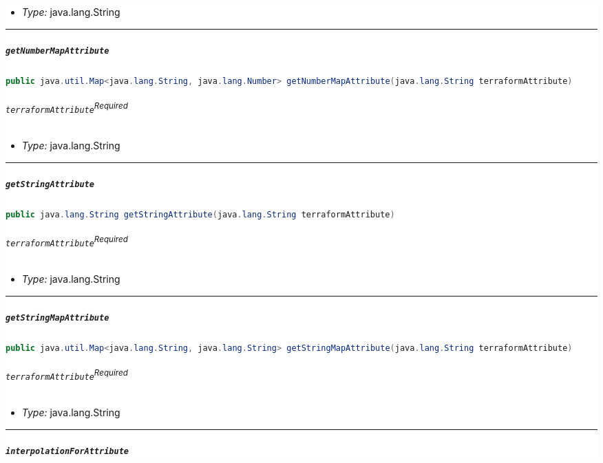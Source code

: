 - *Type:* java.lang.String

---

##### `getNumberMapAttribute` <a name="getNumberMapAttribute" id="@cdktf/provider-consul.agentService.AgentService.getNumberMapAttribute"></a>

```java
public java.util.Map<java.lang.String, java.lang.Number> getNumberMapAttribute(java.lang.String terraformAttribute)
```

###### `terraformAttribute`<sup>Required</sup> <a name="terraformAttribute" id="@cdktf/provider-consul.agentService.AgentService.getNumberMapAttribute.parameter.terraformAttribute"></a>

- *Type:* java.lang.String

---

##### `getStringAttribute` <a name="getStringAttribute" id="@cdktf/provider-consul.agentService.AgentService.getStringAttribute"></a>

```java
public java.lang.String getStringAttribute(java.lang.String terraformAttribute)
```

###### `terraformAttribute`<sup>Required</sup> <a name="terraformAttribute" id="@cdktf/provider-consul.agentService.AgentService.getStringAttribute.parameter.terraformAttribute"></a>

- *Type:* java.lang.String

---

##### `getStringMapAttribute` <a name="getStringMapAttribute" id="@cdktf/provider-consul.agentService.AgentService.getStringMapAttribute"></a>

```java
public java.util.Map<java.lang.String, java.lang.String> getStringMapAttribute(java.lang.String terraformAttribute)
```

###### `terraformAttribute`<sup>Required</sup> <a name="terraformAttribute" id="@cdktf/provider-consul.agentService.AgentService.getStringMapAttribute.parameter.terraformAttribute"></a>

- *Type:* java.lang.String

---

##### `interpolationForAttribute` <a name="interpolationForAttribute" id="@cdktf/provider-consul.agentService.AgentService.interpolationForAttribute"></a>

